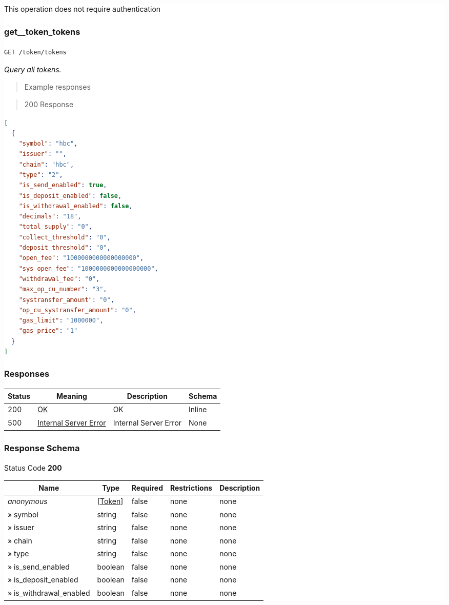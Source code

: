 <aside class="success">
This operation does not require authentication
</aside>

### get__token_tokens

`GET /token/tokens`

*Query all tokens.*

> Example responses

> 200 Response

```json
[
  {
    "symbol": "hbc",
    "issuer": "",
    "chain": "hbc",
    "type": "2",
    "is_send_enabled": true,
    "is_deposit_enabled": false,
    "is_withdrawal_enabled": false,
    "decimals": "18",
    "total_supply": "0",
    "collect_threshold": "0",
    "deposit_threshold": "0",
    "open_fee": "1000000000000000000",
    "sys_open_fee": "1000000000000000000",
    "withdrawal_fee": "0",
    "max_op_cu_number": "3",
    "systransfer_amount": "0",
    "op_cu_systransfer_amount": "0",
    "gas_limit": "1000000",
    "gas_price": "1"
  }
]
```

<h3 id="get__token_tokens-responses">Responses</h3>

|Status|Meaning|Description|Schema|
|---|---|---|---|
|200|[OK](https://tools.ietf.org/html/rfc7231#section-6.3.1)|OK|Inline|
|500|[Internal Server Error](https://tools.ietf.org/html/rfc7231#section-6.6.1)|Internal Server Error|None|

<h3 id="get__token_tokens-responseschema">Response Schema</h3>

Status Code **200**

|Name|Type|Required|Restrictions|Description|
|---|---|---|---|---|
|*anonymous*|[[Token](#schematoken)]|false|none|none|
|» symbol|string|false|none|none|
|» issuer|string|false|none|none|
|» chain|string|false|none|none|
|» type|string|false|none|none|
|» is_send_enabled|boolean|false|none|none|
|» is_deposit_enabled|boolean|false|none|none|
|» is_withdrawal_enabled|boolean|false|none|none|